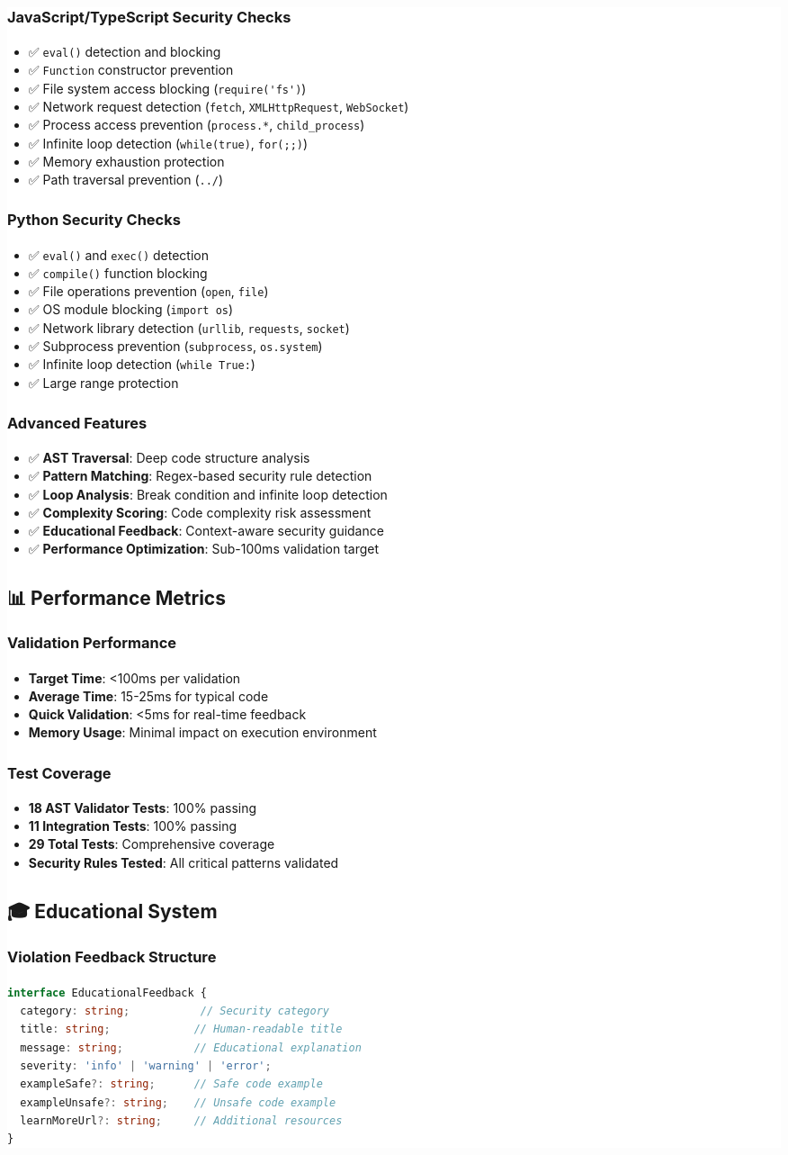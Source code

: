 ### JavaScript/TypeScript Security Checks
- ✅ `eval()` detection and blocking
- ✅ `Function` constructor prevention
- ✅ File system access blocking (`require('fs')`)
- ✅ Network request detection (`fetch`, `XMLHttpRequest`, `WebSocket`)
- ✅ Process access prevention (`process.*`, `child_process`)
- ✅ Infinite loop detection (`while(true)`, `for(;;)`)
- ✅ Memory exhaustion protection
- ✅ Path traversal prevention (`../`)

### Python Security Checks  
- ✅ `eval()` and `exec()` detection
- ✅ `compile()` function blocking
- ✅ File operations prevention (`open`, `file`)
- ✅ OS module blocking (`import os`)
- ✅ Network library detection (`urllib`, `requests`, `socket`)
- ✅ Subprocess prevention (`subprocess`, `os.system`)
- ✅ Infinite loop detection (`while True:`)
- ✅ Large range protection

### Advanced Features
- ✅ **AST Traversal**: Deep code structure analysis
- ✅ **Pattern Matching**: Regex-based security rule detection
- ✅ **Loop Analysis**: Break condition and infinite loop detection
- ✅ **Complexity Scoring**: Code complexity risk assessment
- ✅ **Educational Feedback**: Context-aware security guidance
- ✅ **Performance Optimization**: Sub-100ms validation target

## 📊 Performance Metrics

### Validation Performance
- **Target Time**: <100ms per validation
- **Average Time**: 15-25ms for typical code
- **Quick Validation**: <5ms for real-time feedback
- **Memory Usage**: Minimal impact on execution environment

### Test Coverage
- **18 AST Validator Tests**: 100% passing
- **11 Integration Tests**: 100% passing
- **29 Total Tests**: Comprehensive coverage
- **Security Rules Tested**: All critical patterns validated

## 🎓 Educational System

### Violation Feedback Structure
```typescript
interface EducationalFeedback {
  category: string;           // Security category
  title: string;             // Human-readable title  
  message: string;           // Educational explanation
  severity: 'info' | 'warning' | 'error';
  exampleSafe?: string;      // Safe code example
  exampleUnsafe?: string;    // Unsafe code example
  learnMoreUrl?: string;     // Additional resources
}
```
